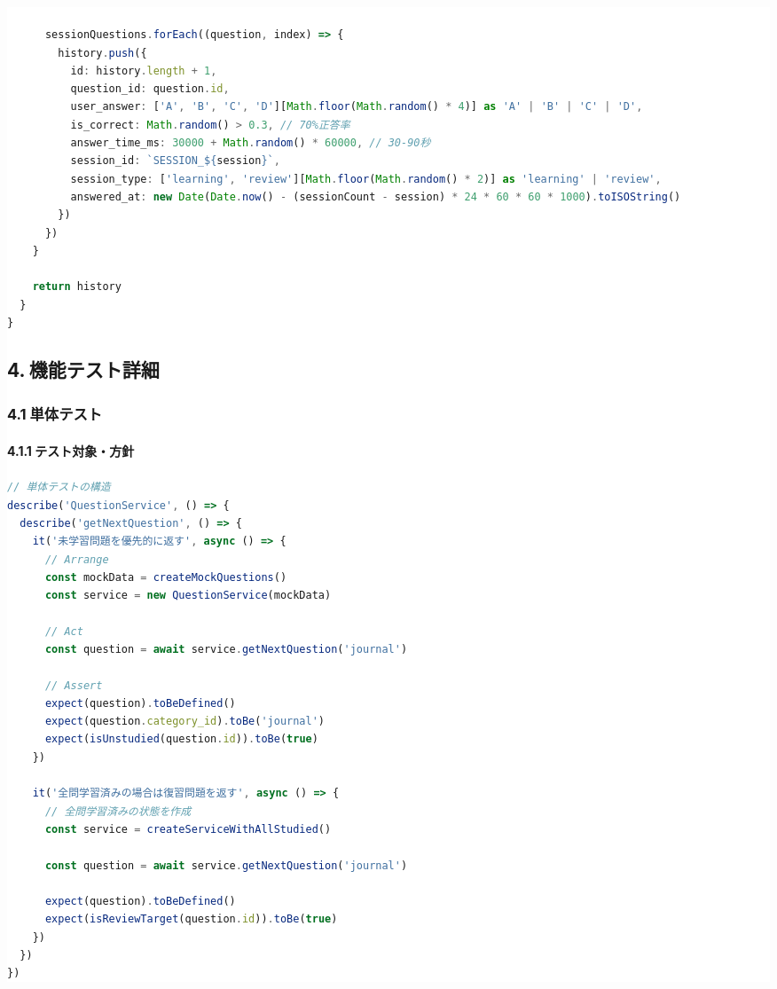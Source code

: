 ```typescript
      
      sessionQuestions.forEach((question, index) => {
        history.push({
          id: history.length + 1,
          question_id: question.id,
          user_answer: ['A', 'B', 'C', 'D'][Math.floor(Math.random() * 4)] as 'A' | 'B' | 'C' | 'D',
          is_correct: Math.random() > 0.3, // 70%正答率
          answer_time_ms: 30000 + Math.random() * 60000, // 30-90秒
          session_id: `SESSION_${session}`,
          session_type: ['learning', 'review'][Math.floor(Math.random() * 2)] as 'learning' | 'review',
          answered_at: new Date(Date.now() - (sessionCount - session) * 24 * 60 * 60 * 1000).toISOString()
        })
      })
    }
    
    return history
  }
}
```

## 4. 機能テスト詳細

### 4.1 単体テスト

#### 4.1.1 テスト対象・方針
```typescript
// 単体テストの構造
describe('QuestionService', () => {
  describe('getNextQuestion', () => {
    it('未学習問題を優先的に返す', async () => {
      // Arrange
      const mockData = createMockQuestions()
      const service = new QuestionService(mockData)
      
      // Act
      const question = await service.getNextQuestion('journal')
      
      // Assert
      expect(question).toBeDefined()
      expect(question.category_id).toBe('journal')
      expect(isUnstudied(question.id)).toBe(true)
    })
    
    it('全問学習済みの場合は復習問題を返す', async () => {
      // 全問学習済みの状態を作成
      const service = createServiceWithAllStudied()
      
      const question = await service.getNextQuestion('journal')
      
      expect(question).toBeDefined()
      expect(isReviewTarget(question.id)).toBe(true)
    })
  })
})
```
